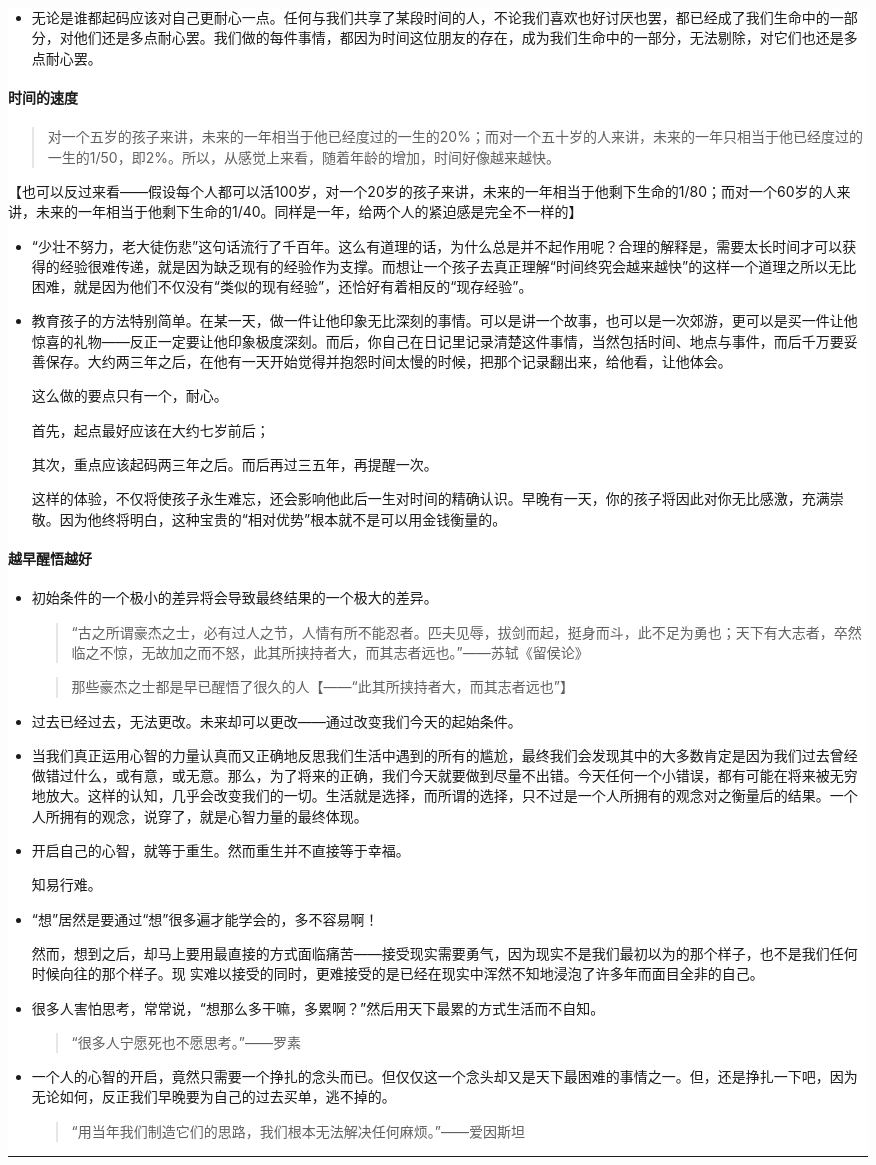 * 无论是谁都起码应该对自己更耐心一点。任何与我们共享了某段时间的人，不论我们喜欢也好讨厌也罢，都已经成了我们生命中的一部分，对他们还是多点耐心罢。我们做的每件事情，都因为时间这位朋友的存在，成为我们生命中的一部分，无法剔除，对它们也还是多点耐心罢。

#### 时间的速度

> 对一个五岁的孩子来讲，未来的一年相当于他已经度过的一生的20%；而对一个五十岁的人来讲，未来的一年只相当于他已经度过的一生的1/50，即2%。所以，从感觉上来看，随着年龄的增加，时间好像越来越快。

【也可以反过来看——假设每个人都可以活100岁，对一个20岁的孩子来讲，未来的一年相当于他剩下生命的1/80；而对一个60岁的人来讲，未来的一年相当于他剩下生命的1/40。同样是一年，给两个人的紧迫感是完全不一样的】

* “少壮不努力，老大徒伤悲”这句话流行了千百年。这么有道理的话，为什么总是并不起作用呢？合理的解释是，需要太长时间才可以获得的经验很难传递，就是因为缺乏现有的经验作为支撑。而想让一个孩子去真正理解“时间终究会越来越快”的这样一个道理之所以无比困难，就是因为他们不仅没有“类似的现有经验”，还恰好有着相反的“现存经验”。

* 教育孩子的方法特别简单。在某一天，做一件让他印象无比深刻的事情。可以是讲一个故事，也可以是一次郊游，更可以是买一件让他惊喜的礼物——反正一定要让他印象极度深刻。而后，你自己在日记里记录清楚这件事情，当然包括时间、地点与事件，而后千万要妥善保存。大约两三年之后，在他有一天开始觉得并抱怨时间太慢的时候，把那个记录翻出来，给他看，让他体会。

  这么做的要点只有一个，耐心。

  首先，起点最好应该在大约七岁前后；

  其次，重点应该起码两三年之后。而后再过三五年，再提醒一次。

  这样的体验，不仅将使孩子永生难忘，还会影响他此后一生对时间的精确认识。早晚有一天，你的孩子将因此对你无比感激，充满崇敬。因为他终将明白，这种宝贵的“相对优势”根本就不是可以用金钱衡量的。

#### 越早醒悟越好

* 初始条件的一个极小的差异将会导致最终结果的一个极大的差异。

  > “古之所谓豪杰之士，必有过人之节，人情有所不能忍者。匹夫见辱，拔剑而起，挺身而斗，此不足为勇也；天下有大志者，卒然临之不惊，无故加之而不怒，此其所挟持者大，而其志者远也。”——苏轼《留侯论》
  >

  > 那些豪杰之士都是早已醒悟了很久的人【——“此其所挟持者大，而其志者远也”】

* 过去已经过去，无法更改。未来却可以更改——通过改变我们今天的起始条件。

* 当我们真正运用心智的力量认真而又正确地反思我们生活中遇到的所有的尴尬，最终我们会发现其中的大多数肯定是因为我们过去曾经做错过什么，或有意，或无意。那么，为了将来的正确，我们今天就要做到尽量不出错。今天任何一个小错误，都有可能在将来被无穷地放大。这样的认知，几乎会改变我们的一切。生活就是选择，而所谓的选择，只不过是一个人所拥有的观念对之衡量后的结果。一个人所拥有的观念，说穿了，就是心智力量的最终体现。

* 开启自己的心智，就等于重生。然而重生并不直接等于幸福。

  知易行难。

* “想”居然是要通过“想”很多遍才能学会的，多不容易啊！

  然而，想到之后，却马上要用最直接的方式面临痛苦——接受现实需要勇气，因为现实不是我们最初以为的那个样子，也不是我们任何时候向往的那个样子。现
  实难以接受的同时，更难接受的是已经在现实中浑然不知地浸泡了许多年而面目全非的自己。

* 很多人害怕思考，常常说，“想那么多干嘛，多累啊？”然后用天下最累的方式生活而不自知。

  > “很多人宁愿死也不愿思考。”——罗素

* 一个人的心智的开启，竟然只需要一个挣扎的念头而已。但仅仅这一个念头却又是天下最困难的事情之一。但，还是挣扎一下吧，因为无论如何，反正我们早晚要为自己的过去买单，逃不掉的。

  > “用当年我们制造它们的思路，我们根本无法解决任何麻烦。”——爱因斯坦
  >

------


